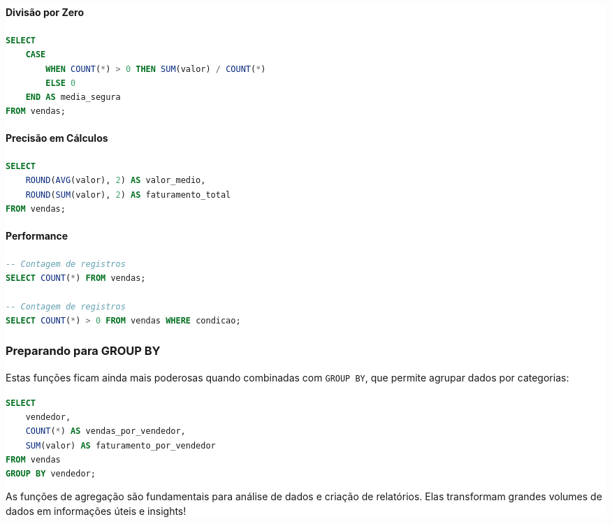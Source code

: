 #### Divisão por Zero
```sql
SELECT 
    CASE 
        WHEN COUNT(*) > 0 THEN SUM(valor) / COUNT(*)
        ELSE 0
    END AS media_segura
FROM vendas;
```

#### Precisão em Cálculos
```sql
SELECT 
    ROUND(AVG(valor), 2) AS valor_medio,
    ROUND(SUM(valor), 2) AS faturamento_total
FROM vendas;
```

#### Performance
```sql
-- Contagem de registros
SELECT COUNT(*) FROM vendas;

-- Contagem de registros
SELECT COUNT(*) > 0 FROM vendas WHERE condicao;
```



### Preparando para GROUP BY

Estas funções ficam ainda mais poderosas quando combinadas com `GROUP BY`, que permite agrupar dados por categorias:

```sql
SELECT 
    vendedor,
    COUNT(*) AS vendas_por_vendedor,
    SUM(valor) AS faturamento_por_vendedor
FROM vendas
GROUP BY vendedor;
```

As funções de agregação são fundamentais para análise de dados e criação de relatórios. Elas transformam grandes volumes de dados em informações úteis e insights!
